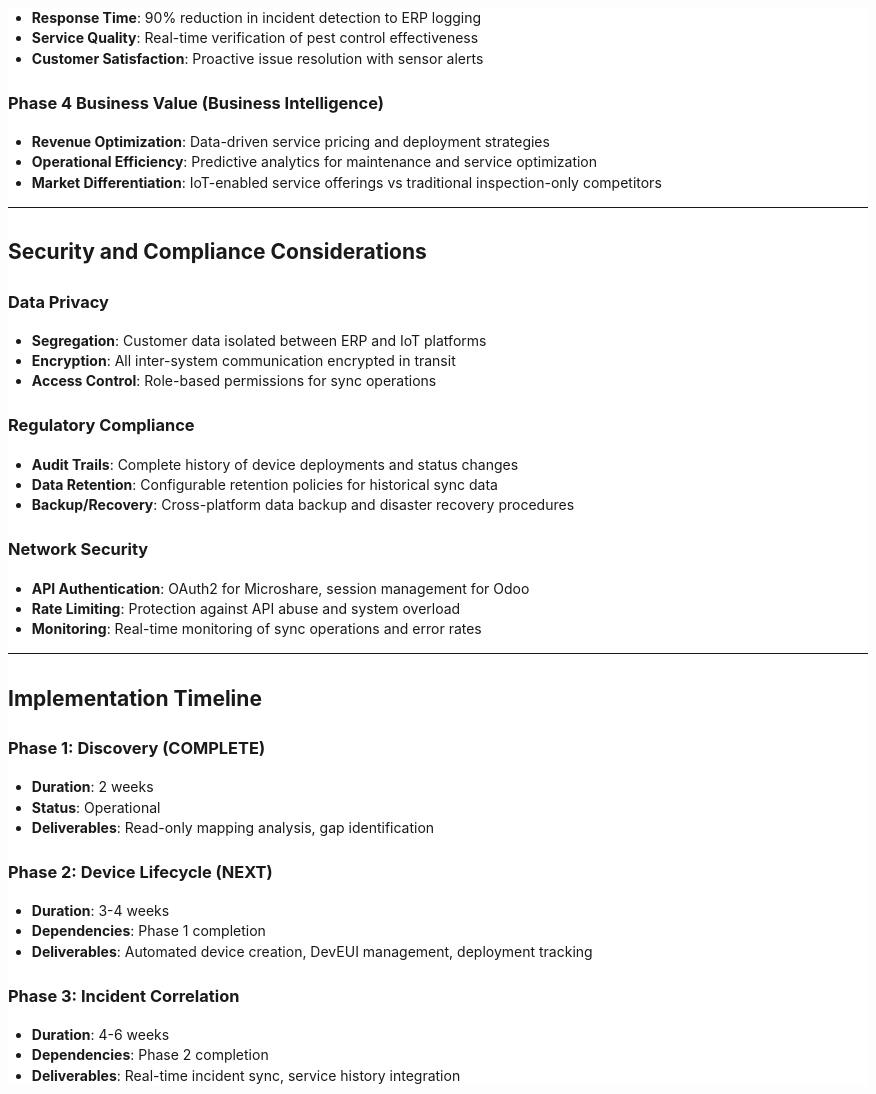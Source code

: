 - **Response Time**: 90% reduction in incident detection to ERP logging
- **Service Quality**: Real-time verification of pest control effectiveness
- **Customer Satisfaction**: Proactive issue resolution with sensor alerts

### Phase 4 Business Value (Business Intelligence)

- **Revenue Optimization**: Data-driven service pricing and deployment strategies
- **Operational Efficiency**: Predictive analytics for maintenance and service optimization
- **Market Differentiation**: IoT-enabled service offerings vs traditional inspection-only competitors

---

## Security and Compliance Considerations

### Data Privacy

- **Segregation**: Customer data isolated between ERP and IoT platforms
- **Encryption**: All inter-system communication encrypted in transit
- **Access Control**: Role-based permissions for sync operations

### Regulatory Compliance

- **Audit Trails**: Complete history of device deployments and status changes
- **Data Retention**: Configurable retention policies for historical sync data
- **Backup/Recovery**: Cross-platform data backup and disaster recovery procedures

### Network Security

- **API Authentication**: OAuth2 for Microshare, session management for Odoo
- **Rate Limiting**: Protection against API abuse and system overload
- **Monitoring**: Real-time monitoring of sync operations and error rates

---

## Implementation Timeline

### Phase 1: Discovery (COMPLETE)

- **Duration**: 2 weeks
- **Status**: Operational
- **Deliverables**: Read-only mapping analysis, gap identification

### Phase 2: Device Lifecycle (NEXT)

- **Duration**: 3-4 weeks
- **Dependencies**: Phase 1 completion
- **Deliverables**: Automated device creation, DevEUI management, deployment tracking

### Phase 3: Incident Correlation

- **Duration**: 4-6 weeks
- **Dependencies**: Phase 2 completion
- **Deliverables**: Real-time incident sync, service history integration

